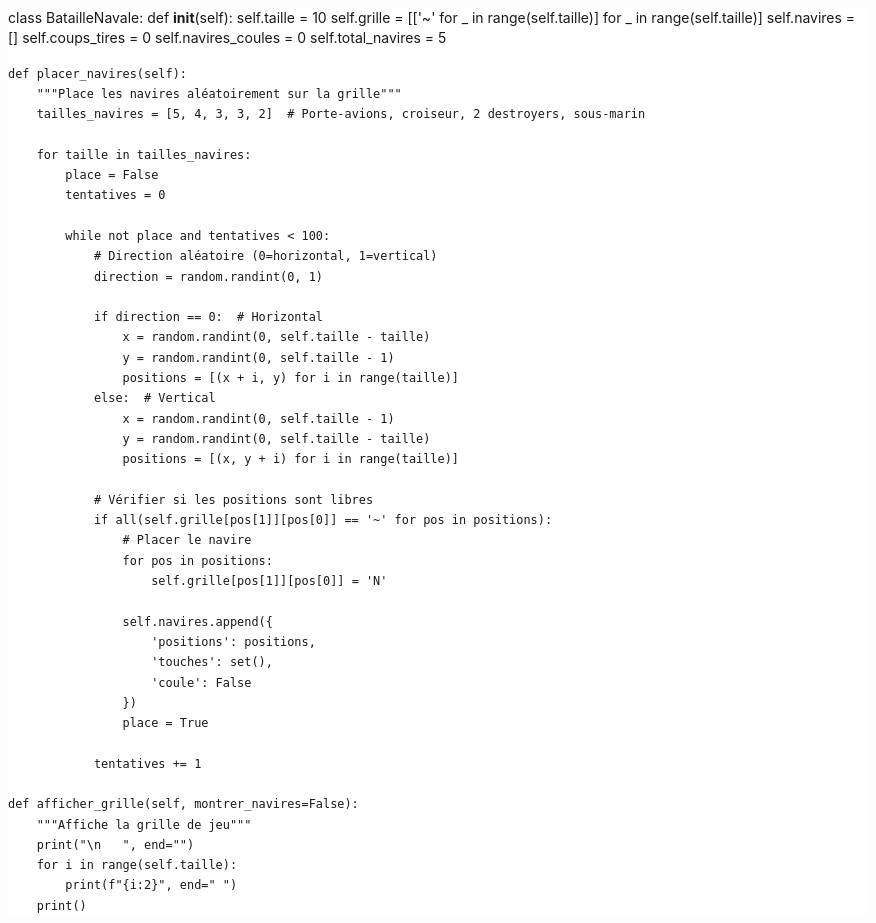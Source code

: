 class BatailleNavale:
    def __init__(self):
        self.taille = 10
        self.grille = [['~' for _ in range(self.taille)] for _ in range(self.taille)]
        self.navires = []
        self.coups_tires = 0
        self.navires_coules = 0
        self.total_navires = 5
        
    def placer_navires(self):
        """Place les navires aléatoirement sur la grille"""
        tailles_navires = [5, 4, 3, 3, 2]  # Porte-avions, croiseur, 2 destroyers, sous-marin
        
        for taille in tailles_navires:
            place = False
            tentatives = 0
            
            while not place and tentatives < 100:
                # Direction aléatoire (0=horizontal, 1=vertical)
                direction = random.randint(0, 1)
                
                if direction == 0:  # Horizontal
                    x = random.randint(0, self.taille - taille)
                    y = random.randint(0, self.taille - 1)
                    positions = [(x + i, y) for i in range(taille)]
                else:  # Vertical
                    x = random.randint(0, self.taille - 1)
                    y = random.randint(0, self.taille - taille)
                    positions = [(x, y + i) for i in range(taille)]
                
                # Vérifier si les positions sont libres
                if all(self.grille[pos[1]][pos[0]] == '~' for pos in positions):
                    # Placer le navire
                    for pos in positions:
                        self.grille[pos[1]][pos[0]] = 'N'
                    
                    self.navires.append({
                        'positions': positions,
                        'touches': set(),
                        'coule': False
                    })
                    place = True
                
                tentatives += 1
    
    def afficher_grille(self, montrer_navires=False):
        """Affiche la grille de jeu"""
        print("\n   ", end="")
        for i in range(self.taille):
            print(f"{i:2}", end=" ")
        print()
        
